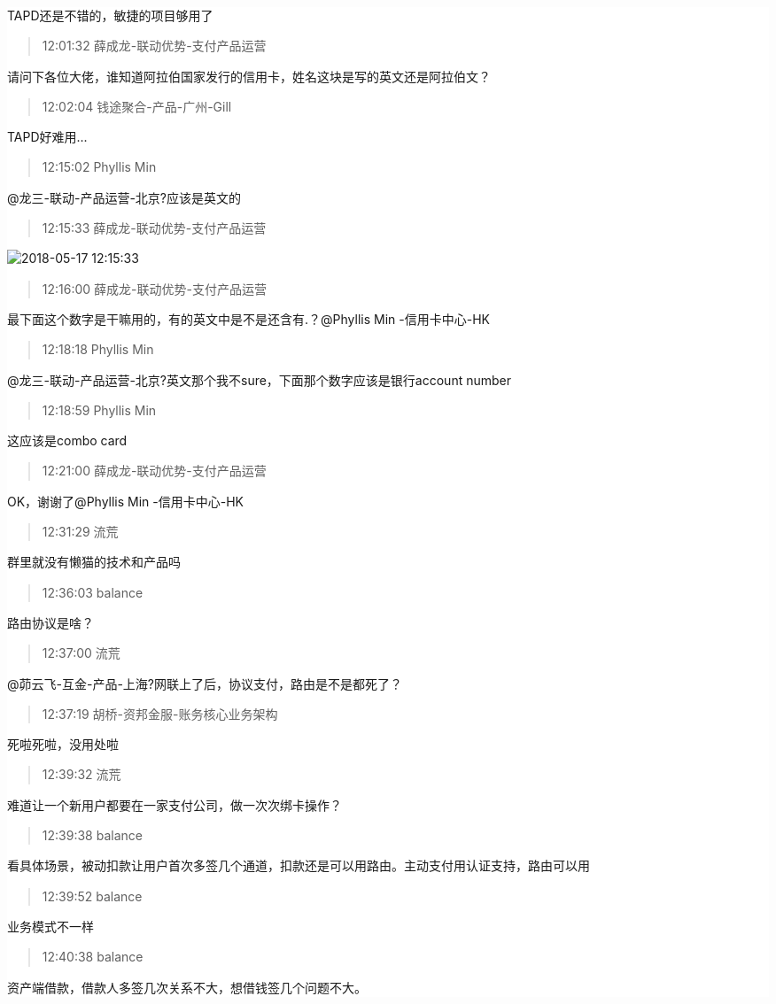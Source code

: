 TAPD还是不错的，敏捷的项目够用了  
   
> 12:01:32  薛成龙-联动优势-支付产品运营  
   
请问下各位大佬，谁知道阿拉伯国家发行的信用卡，姓名这块是写的英文还是阿拉伯文？  
   
> 12:02:04  钱途聚合-产品-广州-Gill  
   
TAPD好难用...  
   
> 12:15:02  Phyllis Min  
   
@龙三-联动-产品运营-北京?应该是英文的  
   
> 12:15:33  薛成龙-联动优势-支付产品运营  
   
![2018-05-17 12:15:33](http://static.cocolian.org/img/20180517_121533.png) 
   
> 12:16:00  薛成龙-联动优势-支付产品运营  
   
最下面这个数字是干嘛用的，有的英文中是不是还含有.？@Phyllis Min -信用卡中心-HK   
   
> 12:18:18  Phyllis Min  
   
@龙三-联动-产品运营-北京?英文那个我不sure，下面那个数字应该是银行account number  
   
> 12:18:59  Phyllis Min  
   
这应该是combo card  
   
> 12:21:00  薛成龙-联动优势-支付产品运营  
   
OK，谢谢了@Phyllis Min -信用卡中心-HK   
   
> 12:31:29  流荒  
   
群里就没有懒猫的技术和产品吗  
   
> 12:36:03  balance  
   
路由协议是啥？  
   
> 12:37:00  流荒  
   
@茆云飞-互金-产品-上海?网联上了后，协议支付，路由是不是都死了？  
   
> 12:37:19  胡桥-资邦金服-账务核心业务架构  
   
死啦死啦，没用处啦  
   
> 12:39:32  流荒  
   
难道让一个新用户都要在一家支付公司，做一次次绑卡操作？  
   
> 12:39:38  balance  
   
看具体场景，被动扣款让用户首次多签几个通道，扣款还是可以用路由。主动支付用认证支持，路由可以用  
   
> 12:39:52  balance  
   
业务模式不一样  
   
> 12:40:38  balance  
   
资产端借款，借款人多签几次关系不大，想借钱签几个问题不大。  
   